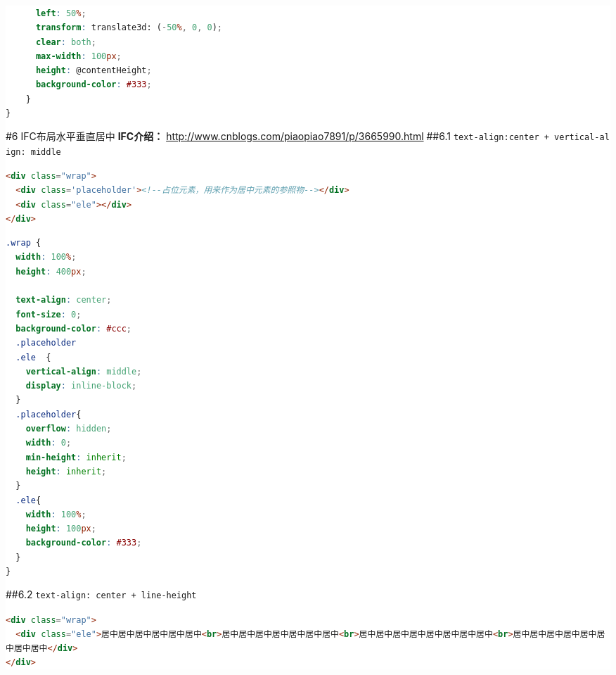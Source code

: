 ```scss
      left: 50%;
      transform: translate3d: (-50%, 0, 0);
      clear: both;
      max-width: 100px;
      height: @contentHeight;
      background-color: #333;
    }
}
```

#6 IFC布局水平垂直居中
**IFC介绍：** http://www.cnblogs.com/piaopiao7891/p/3665990.html
##6.1 `text-align:center + vertical-align: middle`

```html
<div class="wrap">  
  <div class='placeholder'><!--占位元素，用来作为居中元素的参照物--></div>
  <div class="ele"></div>
</div>  
```

```scss
.wrap {
  width: 100%;
  height: 400px;
  
  text-align: center;
  font-size: 0;
  background-color: #ccc;
  .placeholder
  .ele  {
    vertical-align: middle;
    display: inline-block;
  }
  .placeholder{
    overflow: hidden;
    width: 0;
    min-height: inherit;
    height: inherit;
  }
  .ele{
    width: 100%;
    height: 100px;
    background-color: #333;
  }
}
```

##6.2 `text-align: center + line-height`

```html
<div class="wrap">  
  <div class="ele">居中居中居中居中居中居中<br>居中居中居中居中居中居中居中<br>居中居中居中居中居中居中居中居中<br>居中居中居中居中居中居中居中居中</div>
</div>  

```
